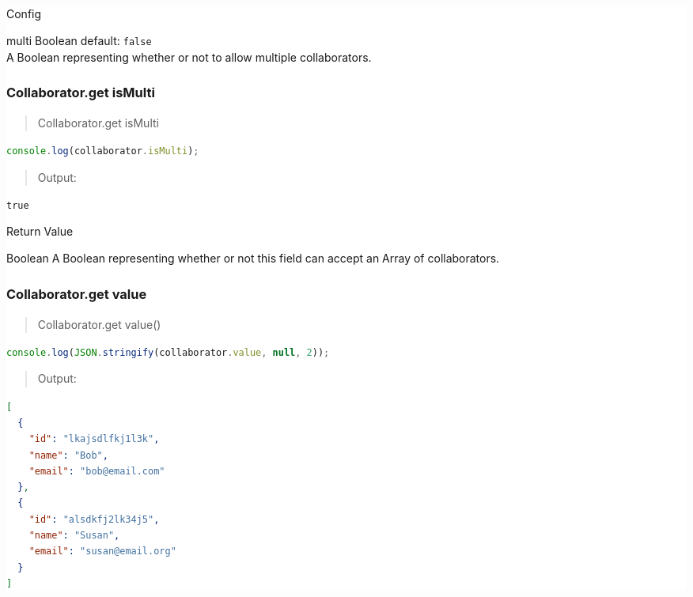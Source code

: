 <aside class="parameters">
  <p class="title"><span>Config</span></p>
  <p class="parameter">
    <span class="name">multi</span>
    <span class="type">Boolean</span>
    <span class="description">
      default: <code>false</code><br>
      A Boolean representing whether or not to allow multiple collaborators.
    </span>
  </p>
</aside>

<div></div>

### Collaborator.get isMulti

>Collaborator.get isMulti

```javascript
console.log(collaborator.isMulti);
```

>Output:

```
true
```

<aside class="parameters">
  <p class="title"><span>Return Value</span></p>
  <p class="parameter">
    <span class="type">Boolean</span>
    <span class="description">
      A Boolean representing whether or not this field can accept an Array of collaborators.
    </span>
  </p>
</aside>

<div></div>

### Collaborator.get value

>Collaborator.get value()

```javascript
console.log(JSON.stringify(collaborator.value, null, 2));
```

> Output:

```json
[
  {
    "id": "lkajsdlfkj1l3k",
    "name": "Bob",
    "email": "bob@email.com"
  },
  {
    "id": "alsdkfj2lk34j5",
    "name": "Susan",
    "email": "susan@email.org"
  }
]
```

